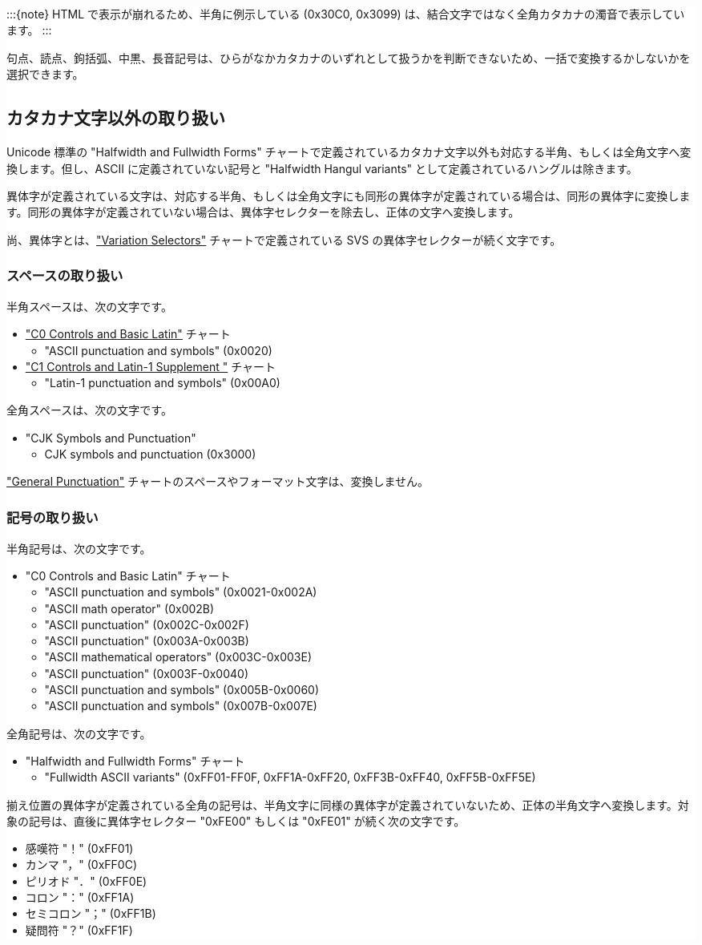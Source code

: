 :::{note}
HTML で表示が崩れるため、半角に例示している (0x30C0, 0x3099) は、結合文字ではなく全角カタカナの濁音で表示しています。 
:::

句点、読点、鉤括弧、中黒、長音記号は、ひらがなかカタカナのいずれとして扱うかを判断できないため、一括で変換するかしないかを選択できます。

## カタカナ文字以外の取り扱い

Unicode 標準の "Halfwidth and Fullwidth Forms" チャートで定義されているカタカナ文字以外も対応する半角、もしくは全角文字へ変換します。但し、ASCII に定義されていない記号と "Halfwidth Hangul variants" として定義されているハングルは除きます。

異体字が定義されている文字は、対応する半角、もしくは全角文字にも同形の異体字が定義されている場合は、同形の異体字に変換します。同形の異体字が定義されていない場合は、異体字セレクターを除去し、正体の文字へ変換します。

尚、異体字とは、["Variation Selectors"](https://www.unicode.org/charts/PDF/UFE00.pdf) チャートで定義されている SVS の異体字セレクターが続く文字です。

### スペースの取り扱い

半角スペースは、次の文字です。

- ["C0 Controls and Basic Latin"](https://www.unicode.org/charts/PDF/U0000.pdf) チャート
  - "ASCII punctuation and symbols" (0x0020)
- ["C1 Controls and Latin-1 Supplement "](https://www.unicode.org/charts/PDF/U0080.pdf) チャート
  - "Latin-1 punctuation and symbols" (0x00A0)

全角スペースは、次の文字です。

- "CJK Symbols and Punctuation"
  - CJK symbols and punctuation (0x3000)

["General Punctuation"](https://www.unicode.org/charts/PDF/U2000.pdf) チャートのスペースやフォーマット文字は、変換しません。

### 記号の取り扱い

半角記号は、次の文字です。

- "C0 Controls and Basic Latin" チャート
  - "ASCII punctuation and symbols" (0x0021-0x002A)
  - "ASCII math operator" (0x002B)
  - "ASCII punctuation" (0x002C-0x002F)
  - "ASCII punctuation" (0x003A-0x003B)
  - "ASCII mathematical operators" (0x003C-0x003E)
  - "ASCII punctuation" (0x003F-0x0040)
  - "ASCII punctuation and symbols" (0x005B-0x0060)
  - "ASCII punctuation and symbols" (0x007B-0x007E)

全角記号は、次の文字です。

- "Halfwidth and Fullwidth Forms" チャート
  - "Fullwidth ASCII variants" (0xFF01-FF0F, 0xFF1A-0xFF20, 0xFF3B-0xFF40, 0xFF5B-0xFF5E)

揃え位置の異体字が定義されている全角の記号は、半角文字に同様の異体字が定義されていないため、正体の半角文字へ変換します。対象の記号は、直後に異体字セレクター "0xFE00" もしくは "0xFE01" が続く次の文字です。

- 感嘆符 "！" (0xFF01)
- カンマ "，" (0xFF0C)
- ピリオド "．" (0xFF0E)
- コロン "：" (0xFF1A)
- セミコロン "；" (0xFF1B)
- 疑問符 "？" (0xFF1F)
